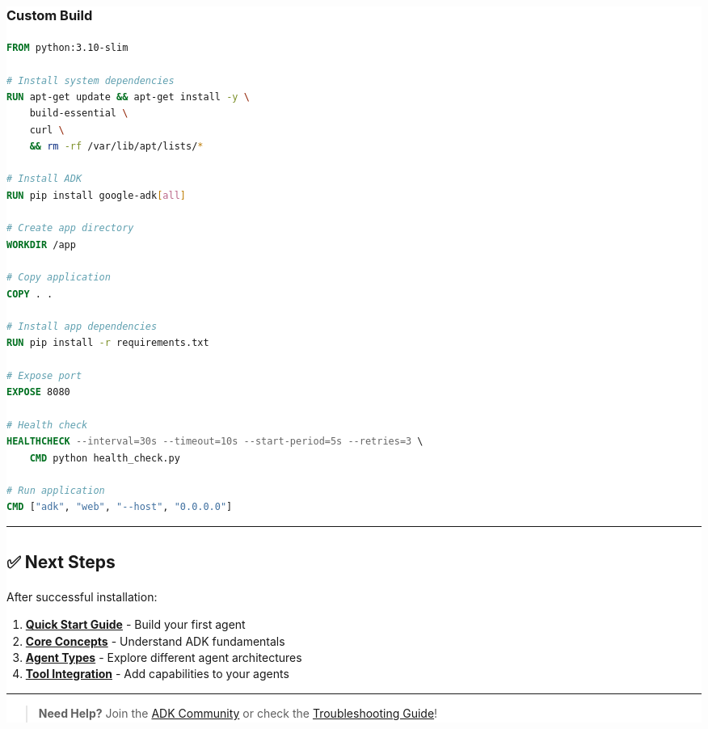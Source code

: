 ### Custom Build

```dockerfile
FROM python:3.10-slim

# Install system dependencies
RUN apt-get update && apt-get install -y \
    build-essential \
    curl \
    && rm -rf /var/lib/apt/lists/*

# Install ADK
RUN pip install google-adk[all]

# Create app directory
WORKDIR /app

# Copy application
COPY . .

# Install app dependencies
RUN pip install -r requirements.txt

# Expose port
EXPOSE 8080

# Health check
HEALTHCHECK --interval=30s --timeout=10s --start-period=5s --retries=3 \
    CMD python health_check.py

# Run application
CMD ["adk", "web", "--host", "0.0.0.0"]
```

---

## ✅ Next Steps

After successful installation:

1. **[Quick Start Guide](quickstart.md)** - Build your first agent
2. **[Core Concepts](core-concepts.md)** - Understand ADK fundamentals
3. **[Agent Types](agent-types.md)** - Explore different agent architectures
4. **[Tool Integration](../03-tools/built-in-tools.md)** - Add capabilities to your agents

---

> **Need Help?** Join the [ADK Community](https://github.com/google/adk-python/discussions) or check the [Troubleshooting Guide](../12-appendix/troubleshooting.md)! 
